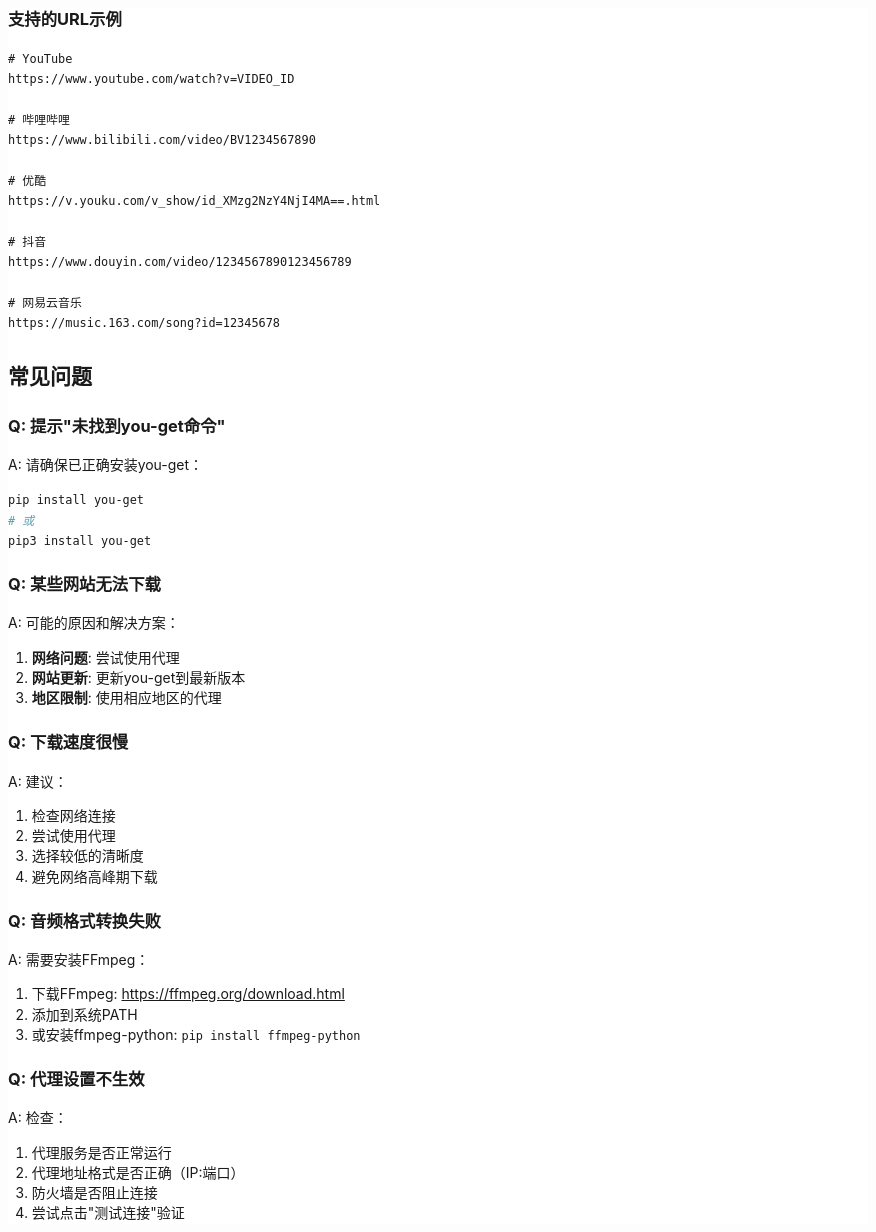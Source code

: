 ### 支持的URL示例

```
# YouTube
https://www.youtube.com/watch?v=VIDEO_ID

# 哔哩哔哩
https://www.bilibili.com/video/BV1234567890

# 优酷
https://v.youku.com/v_show/id_XMzg2NzY4NjI4MA==.html

# 抖音
https://www.douyin.com/video/1234567890123456789

# 网易云音乐
https://music.163.com/song?id=12345678
```

## 常见问题

### Q: 提示"未找到you-get命令"
A: 请确保已正确安装you-get：
```bash
pip install you-get
# 或
pip3 install you-get
```

### Q: 某些网站无法下载
A: 可能的原因和解决方案：
1. **网络问题**: 尝试使用代理
2. **网站更新**: 更新you-get到最新版本
3. **地区限制**: 使用相应地区的代理

### Q: 下载速度很慢
A: 建议：
1. 检查网络连接
2. 尝试使用代理
3. 选择较低的清晰度
4. 避免网络高峰期下载

### Q: 音频格式转换失败
A: 需要安装FFmpeg：
1. 下载FFmpeg: https://ffmpeg.org/download.html
2. 添加到系统PATH
3. 或安装ffmpeg-python: `pip install ffmpeg-python`

### Q: 代理设置不生效
A: 检查：
1. 代理服务是否正常运行
2. 代理地址格式是否正确（IP:端口）
3. 防火墙是否阻止连接
4. 尝试点击"测试连接"验证
